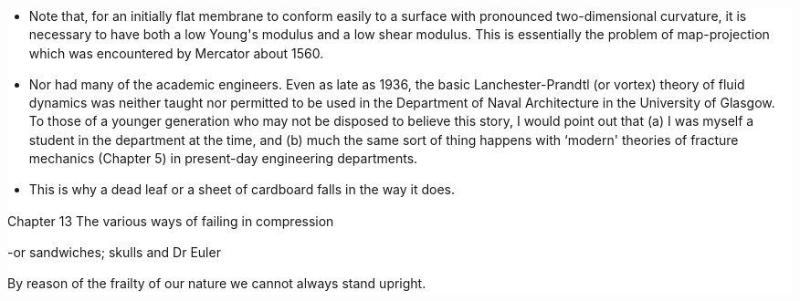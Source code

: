 * Note that, for an initially flat membrane to conform easily to a surface with pronounced two-dimensional curvature, it is necessary to have both a low Young's modulus and a low shear modulus. This is essentially the problem of map-projection which was encountered by Mercator about 1560.

* Nor had many of the academic engineers. Even as late as 1936, the basic Lanchester-Prandtl (or vortex) theory of fluid dynamics was neither taught nor permitted to be used in the Department of Naval Architecture in the University of Glasgow. To those of a younger generation who may not be disposed to believe this story, I would point out that (a) I was myself a student in the department at the time, and (b) much the same sort of thing happens with ‘modern' theories of fracture mechanics (Chapter 5) in present-day engineering departments.

* This is why a dead leaf or a sheet of cardboard falls in the way it does.

Chapter 13 The various ways of failing in compression

-or sandwiches; skulls and Dr Euler

By reason of the frailty of our nature we cannot always stand upright.


